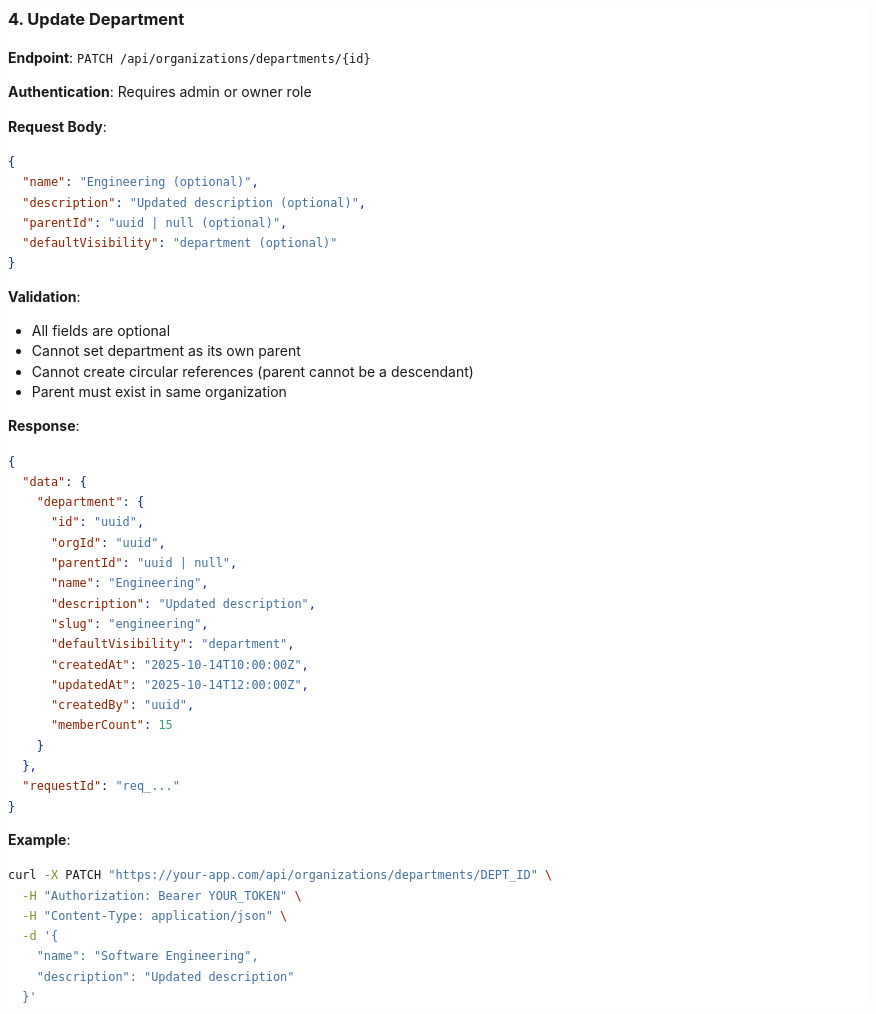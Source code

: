 ### 4. Update Department

**Endpoint**: `PATCH /api/organizations/departments/{id}`

**Authentication**: Requires admin or owner role

**Request Body**:
```json
{
  "name": "Engineering (optional)",
  "description": "Updated description (optional)",
  "parentId": "uuid | null (optional)",
  "defaultVisibility": "department (optional)"
}
```

**Validation**:
- All fields are optional
- Cannot set department as its own parent
- Cannot create circular references (parent cannot be a descendant)
- Parent must exist in same organization

**Response**:
```json
{
  "data": {
    "department": {
      "id": "uuid",
      "orgId": "uuid",
      "parentId": "uuid | null",
      "name": "Engineering",
      "description": "Updated description",
      "slug": "engineering",
      "defaultVisibility": "department",
      "createdAt": "2025-10-14T10:00:00Z",
      "updatedAt": "2025-10-14T12:00:00Z",
      "createdBy": "uuid",
      "memberCount": 15
    }
  },
  "requestId": "req_..."
}
```

**Example**:
```bash
curl -X PATCH "https://your-app.com/api/organizations/departments/DEPT_ID" \
  -H "Authorization: Bearer YOUR_TOKEN" \
  -H "Content-Type: application/json" \
  -d '{
    "name": "Software Engineering",
    "description": "Updated description"
  }'
```
